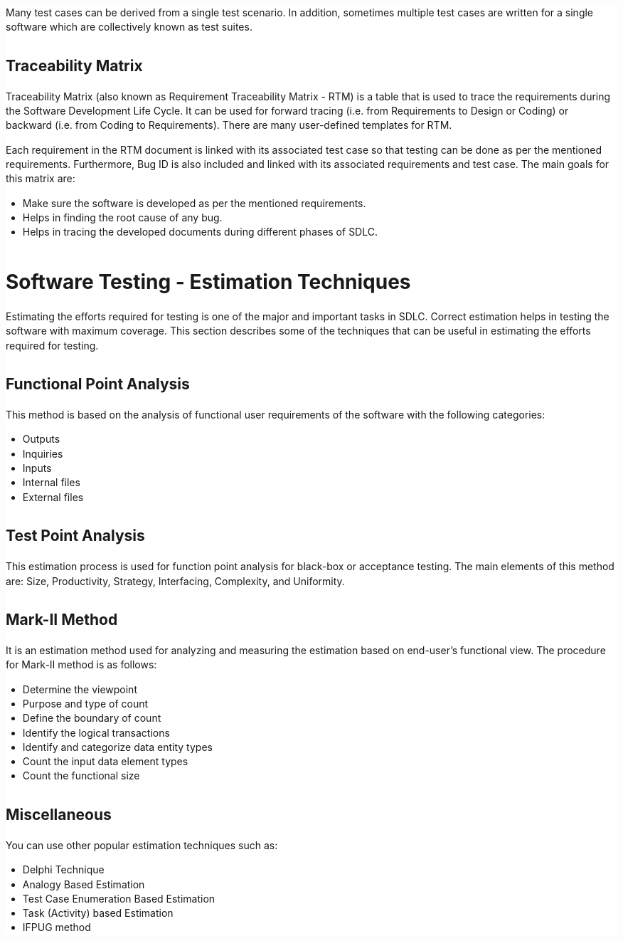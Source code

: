 Many test cases can be derived from a single test scenario. In addition, sometimes multiple test cases are written for a single software which are collectively known as test suites.

## Traceability Matrix

Traceability Matrix (also known as Requirement Traceability Matrix - RTM) is a table that is used to trace the requirements during the Software Development Life Cycle. It can be used for forward tracing (i.e. from Requirements to Design or Coding) or backward (i.e. from Coding to Requirements). There are many user-defined templates for RTM.

Each requirement in the RTM document is linked with its associated test case so that testing can be done as per the mentioned requirements. Furthermore, Bug ID is also included and linked with its associated requirements and test case. The main goals for this matrix are:

- Make sure the software is developed as per the mentioned requirements.
- Helps in finding the root cause of any bug.
- Helps in tracing the developed documents during different phases of SDLC.

# Software Testing - Estimation Techniques

Estimating the efforts required for testing is one of the major and important tasks in SDLC. Correct estimation helps in testing the software with maximum coverage. This section describes some of the techniques that can be useful in estimating the efforts required for testing.

## Functional Point Analysis

This method is based on the analysis of functional user requirements of the software with the following categories:

- Outputs
- Inquiries
- Inputs
- Internal files
- External files

## Test Point Analysis

This estimation process is used for function point analysis for black-box or acceptance testing. The main elements of this method are: Size, Productivity, Strategy, Interfacing, Complexity, and Uniformity.

## Mark-II Method

It is an estimation method used for analyzing and measuring the estimation based on end-user’s functional view. The procedure for Mark-II method is as follows:

- Determine the viewpoint
- Purpose and type of count
- Define the boundary of count
- Identify the logical transactions
- Identify and categorize data entity types
- Count the input data element types
- Count the functional size

## Miscellaneous

You can use other popular estimation techniques such as:

- Delphi Technique
- Analogy Based Estimation
- Test Case Enumeration Based Estimation
- Task (Activity) based Estimation
- IFPUG method
